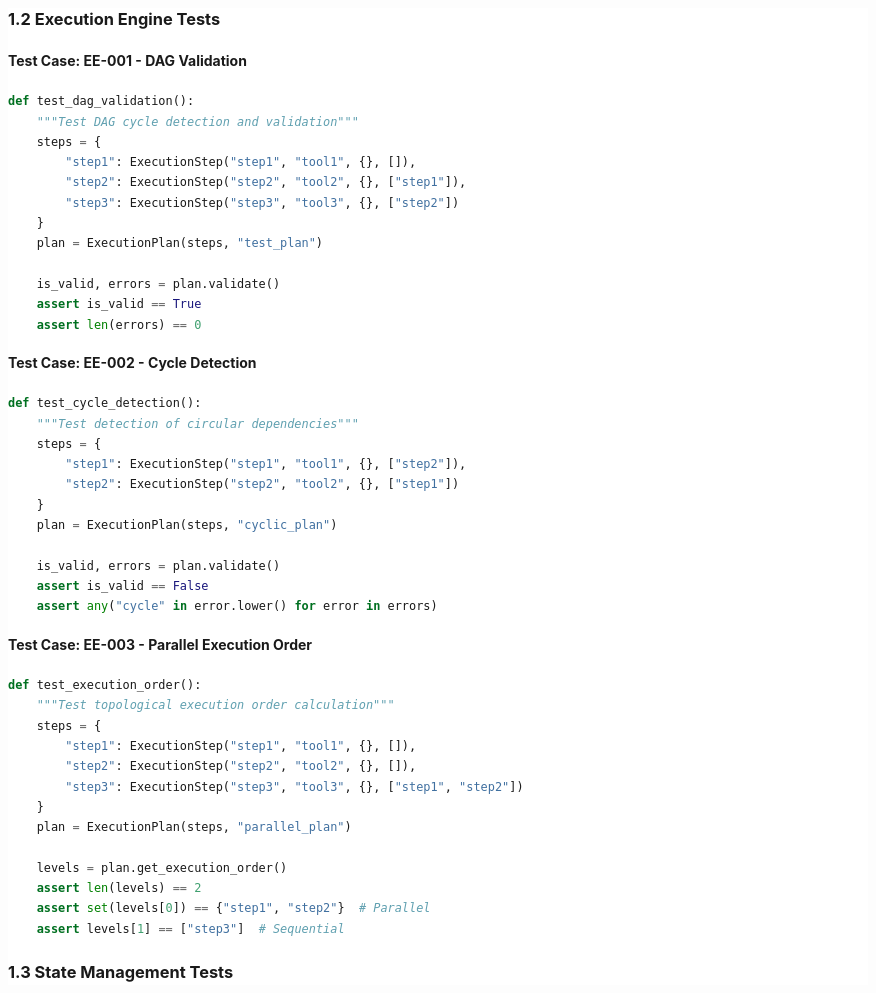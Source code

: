 ### 1.2 Execution Engine Tests

#### Test Case: EE-001 - DAG Validation
```python
def test_dag_validation():
    """Test DAG cycle detection and validation"""
    steps = {
        "step1": ExecutionStep("step1", "tool1", {}, []),
        "step2": ExecutionStep("step2", "tool2", {}, ["step1"]),
        "step3": ExecutionStep("step3", "tool3", {}, ["step2"])
    }
    plan = ExecutionPlan(steps, "test_plan")
    
    is_valid, errors = plan.validate()
    assert is_valid == True
    assert len(errors) == 0
```

#### Test Case: EE-002 - Cycle Detection
```python
def test_cycle_detection():
    """Test detection of circular dependencies"""
    steps = {
        "step1": ExecutionStep("step1", "tool1", {}, ["step2"]),
        "step2": ExecutionStep("step2", "tool2", {}, ["step1"])
    }
    plan = ExecutionPlan(steps, "cyclic_plan")
    
    is_valid, errors = plan.validate()
    assert is_valid == False
    assert any("cycle" in error.lower() for error in errors)
```

#### Test Case: EE-003 - Parallel Execution Order
```python
def test_execution_order():
    """Test topological execution order calculation"""
    steps = {
        "step1": ExecutionStep("step1", "tool1", {}, []),
        "step2": ExecutionStep("step2", "tool2", {}, []),
        "step3": ExecutionStep("step3", "tool3", {}, ["step1", "step2"])
    }
    plan = ExecutionPlan(steps, "parallel_plan")
    
    levels = plan.get_execution_order()
    assert len(levels) == 2
    assert set(levels[0]) == {"step1", "step2"}  # Parallel
    assert levels[1] == ["step3"]  # Sequential
```

### 1.3 State Management Tests
